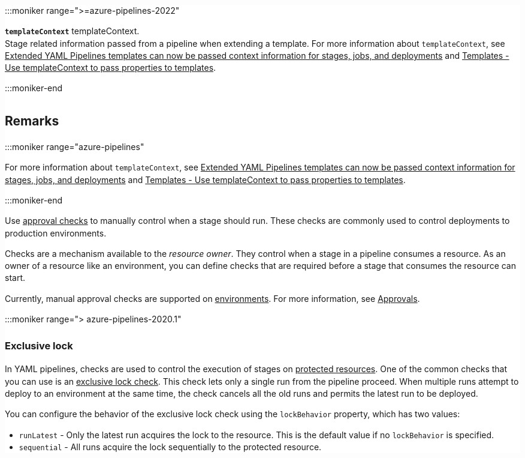 :::moniker range=">=azure-pipelines-2022"

**`templateContext`** templateContext.<br>
Stage related information passed from a pipeline when extending a template. For more information about `templateContext`, see [Extended YAML Pipelines templates can now be passed context information for stages, jobs, and deployments](/azure/devops/release-notes/2022/sprint-202-update#extended-yaml-pipelines-templates-can-now-be-passed-context-information-for-stages-jobs-and-deployments) and [Templates - Use templateContext to pass properties to templates](/azure/devops/pipelines/process/templates#use-templatecontext-to-pass-properties-to-templates).


:::moniker-end





## Remarks

:::moniker range="azure-pipelines"

For more information about `templateContext`, see [Extended YAML Pipelines templates can now be passed context information for stages, jobs, and deployments](/azure/devops/release-notes/2022/sprint-202-update#extended-yaml-pipelines-templates-can-now-be-passed-context-information-for-stages-jobs-and-deployments) and [Templates - Use templateContext to pass properties to templates](/azure/devops/pipelines/process/templates#use-templatecontext-to-pass-properties-to-templates).

:::moniker-end

Use [approval checks](/azure/devops/pipelines/process/approvals) to manually control when a stage should run.
These checks are commonly used to control deployments to production environments.

Checks are a mechanism available to the *resource owner*.
They control when a stage in a pipeline consumes a resource.
As an owner of a resource like an environment, you can define checks that are required before a stage that consumes the resource can start.

Currently, manual approval checks are supported on [environments](/azure/devops/pipelines/process/environments).
For more information, see [Approvals](/azure/devops/pipelines/process/approvals).

:::moniker range="> azure-pipelines-2020.1"

### Exclusive lock

In YAML pipelines, checks are used to control the execution of stages on [protected resources](/azure/devops/pipelines/security/resources). One of the common checks that you can use is an [exclusive lock check](/azure/devops/pipelines/process/approvals). This check lets only a single run from the pipeline proceed. When multiple runs attempt to deploy to an environment at the same time, the check cancels all the old runs and permits the latest run to be deployed.

You can configure the behavior of the exclusive lock check using the `lockBehavior` property, which has two values:

- `runLatest` - Only the latest run acquires the lock to the resource. This is the default value if no `lockBehavior` is specified.
- `sequential` - All runs acquire the lock sequentially to the protected resource.
